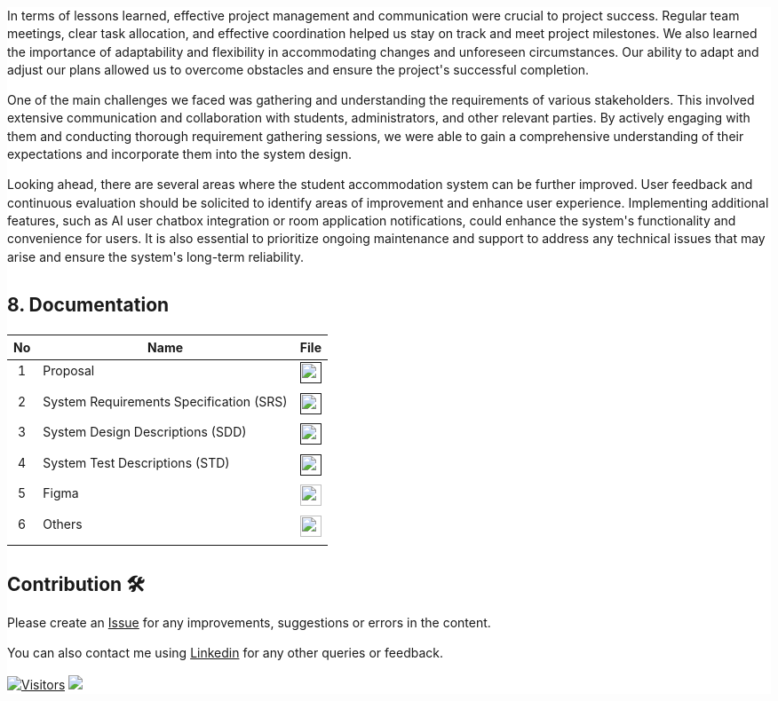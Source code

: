 In terms of lessons learned, effective project management and communication were crucial to project success. Regular team meetings, clear task allocation, and effective coordination helped us stay on track and meet project milestones. We also learned the importance of adaptability and flexibility in accommodating changes and unforeseen circumstances. Our ability to adapt and adjust our plans allowed us to overcome obstacles and ensure the project's successful completion.

One of the main challenges we faced was gathering and understanding the requirements of various stakeholders. This involved extensive communication and collaboration with students, administrators, and other relevant parties. By actively engaging with them and conducting thorough requirement gathering sessions, we were able to gain a comprehensive understanding of their expectations and incorporate them into the system design.

Looking ahead, there are several areas where the student accommodation system can be further improved. User feedback and continuous evaluation should be solicited to identify areas of improvement and enhance user experience. Implementing additional features, such as AI user chatbox integration or room application notifications, could enhance the system's functionality and convenience for users. It is also essential to prioritize ongoing maintenance and support to address any technical issues that may arise and ensure the system's long-term reliability.

## 8. Documentation
| No | Name |  File |
| :-----: |  ------ | :-----: | 
| 1 | Proposal |  <a href="" ><img src="https://github.com/drshahizan/software-engineering/blob/main/project/project/sec01/curiousity/img/document1.png?raw=true" width="24px" height="24px" ></a> | 
| 2 | System Requirements Specification (SRS)| <a href="" ><img src="https://github.com/drshahizan/software-engineering/blob/main/project/project/sec01/curiousity/img/docx.png?raw=true" width="24px" height="24px" ></a> | 
| 3 | System Design Descriptions (SDD) | <a href="" ><img src="https://github.com/drshahizan/software-engineering/blob/main/project/project/sec01/curiousity/img/docx.png?raw=true" width="24px" height="24px" ></a> | 
| 4 | System Test Descriptions (STD)| <a href="" ><img src="https://github.com/drshahizan/software-engineering/blob/main/project/project/sec01/curiousity/img/docx.png?raw=true" width="24px" height="24px" ></a> | 
| 5 | Figma |  <a href="https://www.figma.com/file/LNaSVME1vsPegIMkaz7p9W/KTDI?type=design&node-id=0%3A1&mode=design&t=Ukz44HLf9hqVg9yG-1" ><img src="https://raw.githubusercontent.com/drshahizan/software-engineering/9351bd712f05648b3c117eec85186a261de98c92/project/project/sec01/curiousity/img/figma.svg" width="24px" height="24px" ></a> |  
| 6 | Others | <a href="https://drive.google.com/drive/u/0/folders/1-CqNmsNezmZvxZJc1SPlz5SWGm7NJucu" ><img src="../../../../../images/data_folder.png" width="24px" height="24px" ></a> |

## Contribution 🛠️
Please create an [Issue](https://github.com/drshahizan/software-engineering/issues) for any improvements, suggestions or errors in the content.

You can also contact me using [Linkedin](https://www.linkedin.com/in/drshahizan/) for any other queries or feedback.

[![Visitors](https://api.visitorbadge.io/api/visitors?path=https%3A%2F%2Fgithub.com%2Fdrshahizan&labelColor=%23697689&countColor=%23555555&style=plastic)](https://visitorbadge.io/status?path=https%3A%2F%2Fgithub.com%2Fdrshahizan)
![](https://hit.yhype.me/github/profile?user_id=81284918)


